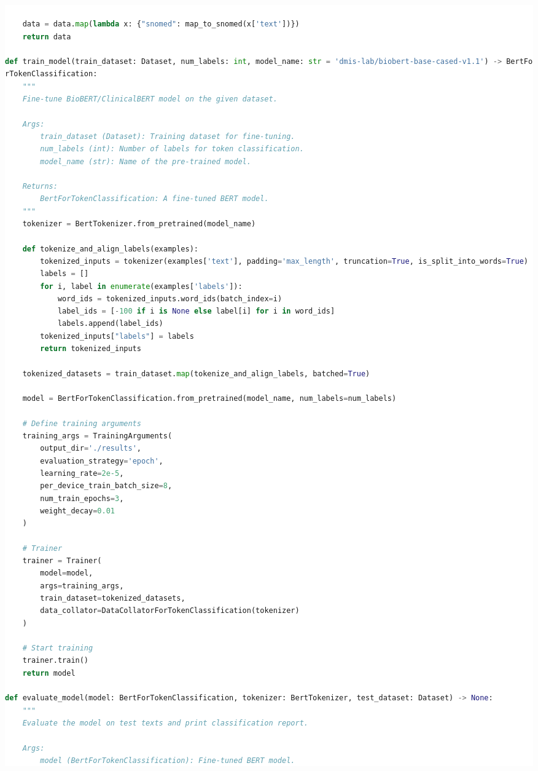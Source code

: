```python

    data = data.map(lambda x: {"snomed": map_to_snomed(x['text'])})
    return data

def train_model(train_dataset: Dataset, num_labels: int, model_name: str = 'dmis-lab/biobert-base-cased-v1.1') -> BertForTokenClassification:
    """
    Fine-tune BioBERT/ClinicalBERT model on the given dataset.

    Args:
        train_dataset (Dataset): Training dataset for fine-tuning.
        num_labels (int): Number of labels for token classification.
        model_name (str): Name of the pre-trained model.

    Returns:
        BertForTokenClassification: A fine-tuned BERT model.
    """
    tokenizer = BertTokenizer.from_pretrained(model_name)
    
    def tokenize_and_align_labels(examples):
        tokenized_inputs = tokenizer(examples['text'], padding='max_length', truncation=True, is_split_into_words=True)
        labels = []
        for i, label in enumerate(examples['labels']):
            word_ids = tokenized_inputs.word_ids(batch_index=i)
            label_ids = [-100 if i is None else label[i] for i in word_ids]
            labels.append(label_ids)
        tokenized_inputs["labels"] = labels
        return tokenized_inputs

    tokenized_datasets = train_dataset.map(tokenize_and_align_labels, batched=True)
    
    model = BertForTokenClassification.from_pretrained(model_name, num_labels=num_labels)

    # Define training arguments
    training_args = TrainingArguments(
        output_dir='./results',
        evaluation_strategy='epoch',
        learning_rate=2e-5,
        per_device_train_batch_size=8,
        num_train_epochs=3,
        weight_decay=0.01
    )
    
    # Trainer
    trainer = Trainer(
        model=model,
        args=training_args,
        train_dataset=tokenized_datasets,
        data_collator=DataCollatorForTokenClassification(tokenizer)
    )

    # Start training
    trainer.train()
    return model

def evaluate_model(model: BertForTokenClassification, tokenizer: BertTokenizer, test_dataset: Dataset) -> None:
    """
    Evaluate the model on test texts and print classification report.

    Args:
        model (BertForTokenClassification): Fine-tuned BERT model.
```